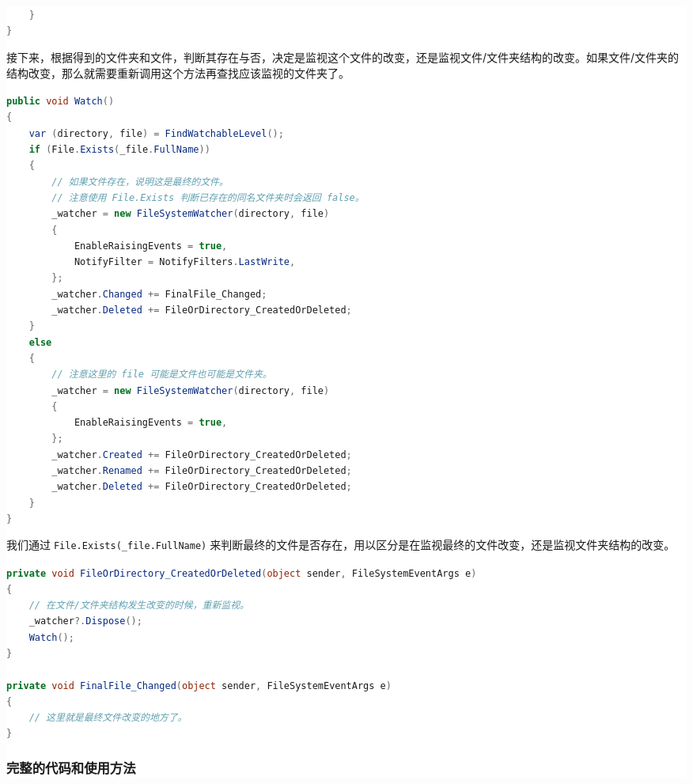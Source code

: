 ```csharp
    }
}
```

接下来，根据得到的文件夹和文件，判断其存在与否，决定是监视这个文件的改变，还是监视文件/文件夹结构的改变。如果文件/文件夹的结构改变，那么就需要重新调用这个方法再查找应该监视的文件夹了。

```csharp
public void Watch()
{
    var (directory, file) = FindWatchableLevel();
    if (File.Exists(_file.FullName))
    {
        // 如果文件存在，说明这是最终的文件。
        // 注意使用 File.Exists 判断已存在的同名文件夹时会返回 false。
        _watcher = new FileSystemWatcher(directory, file)
        {
            EnableRaisingEvents = true,
            NotifyFilter = NotifyFilters.LastWrite,
        };
        _watcher.Changed += FinalFile_Changed;
        _watcher.Deleted += FileOrDirectory_CreatedOrDeleted;
    }
    else
    {
        // 注意这里的 file 可能是文件也可能是文件夹。
        _watcher = new FileSystemWatcher(directory, file)
        {
            EnableRaisingEvents = true,
        };
        _watcher.Created += FileOrDirectory_CreatedOrDeleted;
        _watcher.Renamed += FileOrDirectory_CreatedOrDeleted;
        _watcher.Deleted += FileOrDirectory_CreatedOrDeleted;
    }
}
```

我们通过 `File.Exists(_file.FullName)` 来判断最终的文件是否存在，用以区分是在监视最终的文件改变，还是监视文件夹结构的改变。

```csharp
private void FileOrDirectory_CreatedOrDeleted(object sender, FileSystemEventArgs e)
{
    // 在文件/文件夹结构发生改变的时候，重新监视。
    _watcher?.Dispose();
    Watch();
}

private void FinalFile_Changed(object sender, FileSystemEventArgs e)
{
    // 这里就是最终文件改变的地方了。
}
```

### 完整的代码和使用方法
